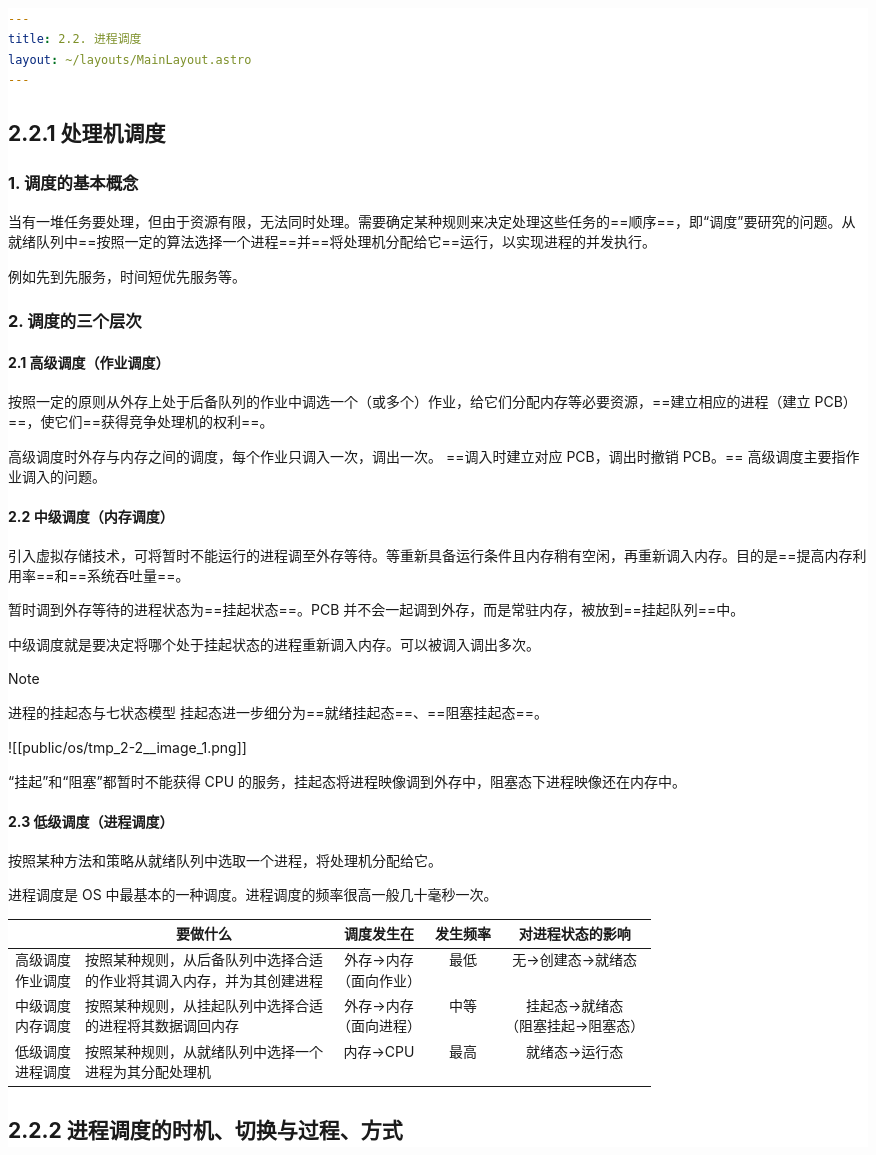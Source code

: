 ```yaml
---
title: 2.2. 进程调度
layout: ~/layouts/MainLayout.astro
---
```


## 2.2.1 处理机调度

### 1. 调度的基本概念

当有一堆任务要处理，但由于资源有限，无法同时处理。需要确定某种规则来决定处理这些任务的==顺序==，即“调度”要研究的问题。从就绪队列中==按照一定的算法选择一个进程==并==将处理机分配给它==运行，以实现进程的并发执行。

例如先到先服务，时间短优先服务等。

### 2. 调度的三个层次

#### 2.1 高级调度（作业调度）

按照一定的原则从外存上处于后备队列的作业中调选一个（或多个）作业，给它们分配内存等必要资源，==建立相应的进程（建立 PCB）==，使它们==获得竞争处理机的权利==。

高级调度时外存与内存之间的调度，每个作业只调入一次，调出一次。 ==调入时建立对应 PCB，调出时撤销 PCB。== 高级调度主要指作业调入的问题。

#### 2.2 中级调度（内存调度）

引入虚拟存储技术，可将暂时不能运行的进程调至外存等待。等重新具备运行条件且内存稍有空闲，再重新调入内存。目的是==提高内存利用率==和==系统吞吐量==。

暂时调到外存等待的进程状态为==挂起状态==。PCB 并不会一起调到外存，而是常驻内存，被放到==挂起队列==中。

中级调度就是要决定将哪个处于挂起状态的进程重新调入内存。可以被调入调出多次。

> [!note]
> 进程的挂起态与七状态模型
> 挂起态进一步细分为==就绪挂起态==、==阻塞挂起态==。
> 
> ![[public/os/tmp_2-2__image_1.png]]
> 
> “挂起”和“阻塞”都暂时不能获得 CPU 的服务，挂起态将进程映像调到外存中，阻塞态下进程映像还在内存中。

#### 2.3 低级调度（进程调度）

按照某种方法和策略从就绪队列中选取一个进程，将处理机分配给它。

进程调度是 OS 中最基本的一种调度。进程调度的频率很高一般几十毫秒一次。

|              | 要做什么                                   |      调度发生在      | 发生频率 |        对进程状态的影响       |
| ------------ | -------------------------------------- | :-------------: | :--: | :-------------------: |
| 高级调度<br>作业调度 | 按照某种规则，从后备队列中选择合适<br>的作业将其调入内存，并为其创建进程 | 外存→内存<br>（面向作业） |  最低  |       无→创建态→就绪态       |
| 中级调度<br>内存调度 | 按照某种规则，从挂起队列中选择合适<br>的进程将其数据调回内存       | 外存→内存<br>（面向进程） |  中等  | 挂起态→就绪态<br>（阻塞挂起→阻塞态） |
| 低级调度<br>进程调度 | 按照某种规则，从就绪队列中选择一个<br>进程为其分配处理机         |      内存→CPU     |  最高  |        就绪态→运行态        |

## 2.2.2 进程调度的时机、切换与过程、方式

